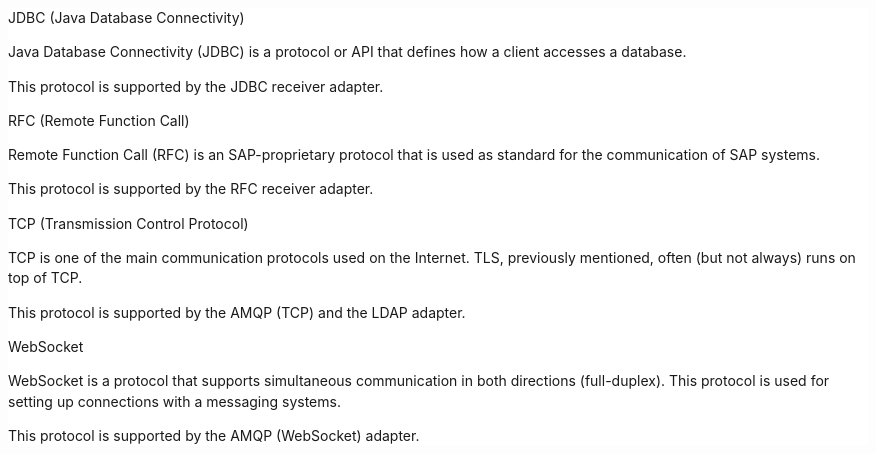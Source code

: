 JDBC \(Java Database Connectivity\)

</td>
<td valign="top">

Java Database Connectivity \(JDBC\) is a protocol or API that defines how a client accesses a database.

This protocol is supported by the JDBC receiver adapter.

</td>
</tr>
<tr>
<td valign="top">

RFC \(Remote Function Call\)

</td>
<td valign="top">

Remote Function Call \(RFC\) is an SAP-proprietary protocol that is used as standard for the communication of SAP systems.

This protocol is supported by the RFC receiver adapter.

</td>
</tr>
<tr>
<td valign="top">

TCP \(Transmission Control Protocol\)

</td>
<td valign="top">

TCP is one of the main communication protocols used on the Internet. TLS, previously mentioned, often \(but not always\) runs on top of TCP.

This protocol is supported by the AMQP \(TCP\) and the LDAP adapter.

</td>
</tr>
<tr>
<td valign="top">

WebSocket

</td>
<td valign="top">

WebSocket is a protocol that supports simultaneous communication in both directions \(full-duplex\). This protocol is used for setting up connections with a messaging systems.

This protocol is supported by the AMQP \(WebSocket\) adapter.

</td>
</tr>
<tr>
<td valign="top">
